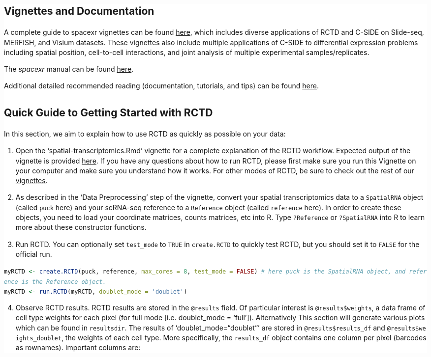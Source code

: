 ## Vignettes and Documentation

A complete guide to spacexr vignettes can be found
[here](https://github.com/dmcable/spacexr/tree/master/vignettes), which
includes diverse applications of RCTD and C-SIDE on Slide-seq, MERFISH,
and Visium datasets. These vignettes also include multiple applications
of C-SIDE to differential expression problems including spatial
position, cell-to-cell interactions, and joint analysis of multiple
experimental samples/replicates.

The *spacexr* manual can be found
[here](https://github.com/dmcable/spacexr/tree/master/spacexr_manual_2.0.0.pdf).

Additional detailed recommended reading (documentation, tutorials, and
tips) can be found
[here](https://github.com/dmcable/spacexr/tree/master/documentation).

## Quick Guide to Getting Started with RCTD

In this section, we aim to explain how to use RCTD as quickly as
possible on your data:

1.  Open the ‘spatial-transcriptomics.Rmd’ vignette for a complete
    explanation of the RCTD workflow. Expected output of the vignette is
    provided
    [here](https://raw.githack.com/dmcable/spacexr/master/vignettes/spatial-transcriptomics.html).
    If you have any questions about how to run RCTD, please first make
    sure you run this Vignette on your computer and make sure you
    understand how it works. For other modes of RCTD, be sure to check
    out the rest of our
    [vignettes](https://github.com/dmcable/spacexr/tree/master/vignettes).

2.  As described in the ‘Data Preprocessing’ step of the vignette,
    convert your spatial transcriptomics data to a `SpatialRNA` object
    (called `puck` here) and your scRNA-seq reference to a `Reference`
    object (called `reference` here). In order to create these objects,
    you need to load your coordinate matrices, counts matrices, etc
    into R. Type `?Reference` or `?SpatialRNA` into R to learn more
    about these constructor functions.

3.  Run RCTD. You can optionally set `test_mode` to `TRUE` in
    `create.RCTD` to quickly test RCTD, but you should set it to `FALSE`
    for the official run.

``` r
myRCTD <- create.RCTD(puck, reference, max_cores = 8, test_mode = FALSE) # here puck is the SpatialRNA object, and reference is the Reference object.
myRCTD <- run.RCTD(myRCTD, doublet_mode = 'doublet')
```

4.  Observe RCTD results. RCTD results are stored in the `@results`
    field. Of particular interest is `@results$weights`, a data frame of
    cell type weights for each pixel (for full mode \[i.e. doublet_mode
    = ‘full’\]). Alternatively This section will generate various plots
    which can be found in `resultsdir`. The results of
    ‘doublet_mode=“doublet”’ are stored in `@results$results_df` and
    `@results$weights_doublet`, the weights of each cell type. More
    specifically, the `results_df` object contains one column per pixel
    (barcodes as rownames). Important columns are:
